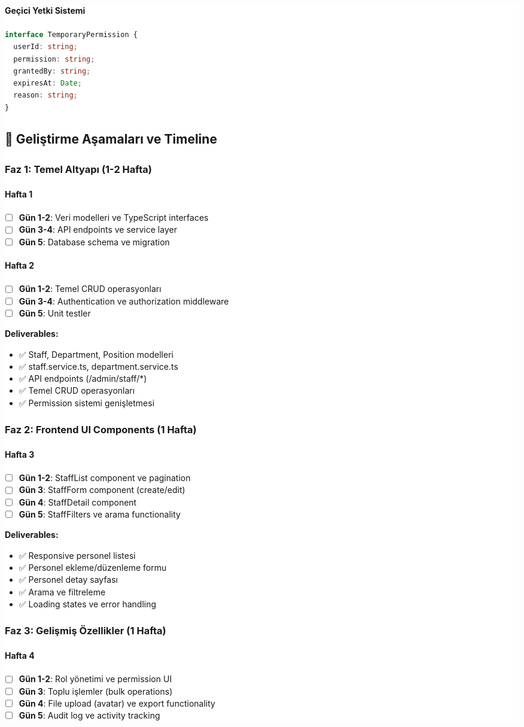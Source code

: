 #### Geçici Yetki Sistemi
```typescript
interface TemporaryPermission {
  userId: string;
  permission: string;
  grantedBy: string;
  expiresAt: Date;
  reason: string;
}
```

## 📅 Geliştirme Aşamaları ve Timeline

### Faz 1: Temel Altyapı (1-2 Hafta)

#### Hafta 1
- [ ] **Gün 1-2**: Veri modelleri ve TypeScript interfaces
- [ ] **Gün 3-4**: API endpoints ve service layer
- [ ] **Gün 5**: Database schema ve migration

#### Hafta 2
- [ ] **Gün 1-2**: Temel CRUD operasyonları
- [ ] **Gün 3-4**: Authentication ve authorization middleware
- [ ] **Gün 5**: Unit testler

**Deliverables:**
- ✅ Staff, Department, Position modelleri
- ✅ staff.service.ts, department.service.ts
- ✅ API endpoints (/admin/staff/*)
- ✅ Temel CRUD operasyonları
- ✅ Permission sistemi genişletmesi

### Faz 2: Frontend UI Components (1 Hafta)

#### Hafta 3
- [ ] **Gün 1-2**: StaffList component ve pagination
- [ ] **Gün 3**: StaffForm component (create/edit)
- [ ] **Gün 4**: StaffDetail component
- [ ] **Gün 5**: StaffFilters ve arama functionality

**Deliverables:**
- ✅ Responsive personel listesi
- ✅ Personel ekleme/düzenleme formu
- ✅ Personel detay sayfası
- ✅ Arama ve filtreleme
- ✅ Loading states ve error handling

### Faz 3: Gelişmiş Özellikler (1 Hafta)

#### Hafta 4
- [ ] **Gün 1-2**: Rol yönetimi ve permission UI
- [ ] **Gün 3**: Toplu işlemler (bulk operations)
- [ ] **Gün 4**: File upload (avatar) ve export functionality
- [ ] **Gün 5**: Audit log ve activity tracking
